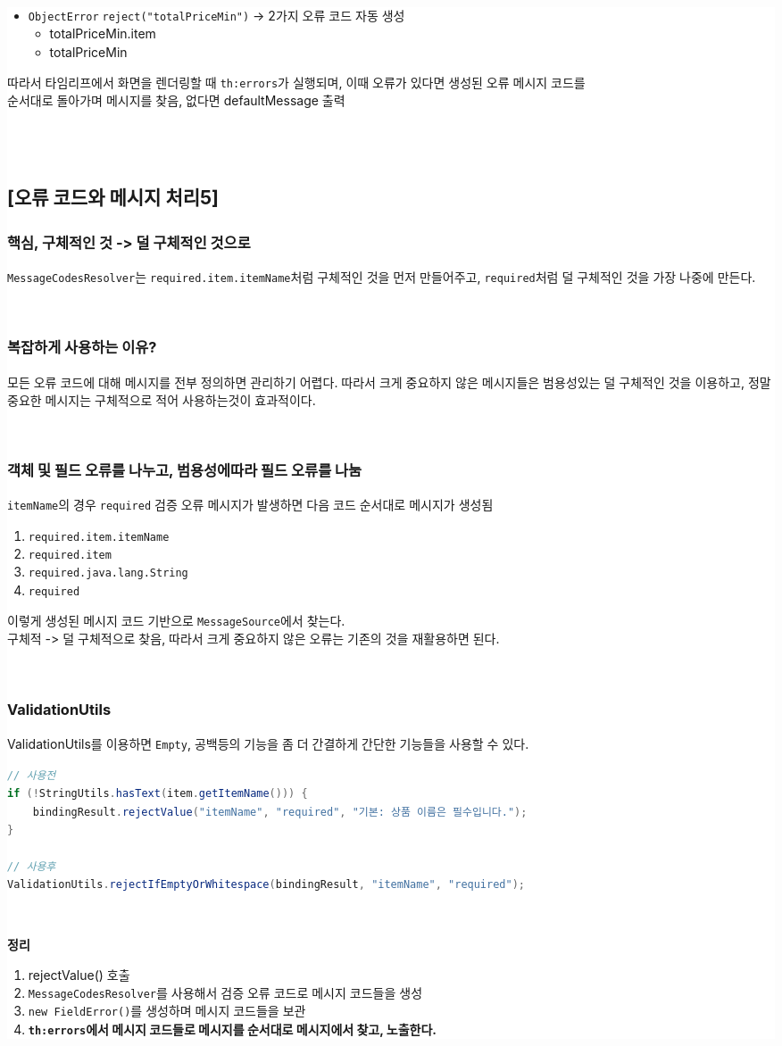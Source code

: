 * `ObjectError` `reject("totalPriceMin")` -> 2가지 오류 코드 자동 생성
  * totalPriceMin.item
  * totalPriceMin


따라서 타임리프에서 화면을 렌더링할 때 `th:errors`가 실행되며, 이때 오류가 있다면 생성된 오류 메시지 코드를   
순서대로 돌아가며 메시지를 찾음, 없다면 defaultMessage 출력

<br><br>

## [오류 코드와 메시지 처리5]
### 핵심, 구체적인 것 -> 덜 구체적인 것으로
`MessageCodesResolver`는 `required.item.itemName`처럼 구체적인 것을 먼저 만들어주고,
`required`처럼 덜 구체적인 것을 가장 나중에 만든다.

<br>

### 복잡하게 사용하는 이유?
모든 오류 코드에 대해 메시지를 전부 정의하면 관리하기 어렵다. 따라서 크게 중요하지 않은 메시지들은 범용성있는
덜 구체적인 것을 이용하고, 정말 중요한 메시지는 구체적으로 적어 사용하는것이 효과적이다.

<br>

### 객체 및 필드 오류를 나누고, 범용성에따라 필드 오류를 나눔
`itemName`의 경우 `required` 검증 오류 메시지가 발생하면 다음 코드 순서대로 메시지가 생성됨
1. `required.item.itemName`
2. `required.item`
3. `required.java.lang.String`
4. `required`

이렇게 생성된 메시지 코드 기반으로 `MessageSource`에서 찾는다.   
구체적 -> 덜 구체적으로 찾음, 따라서 크게 중요하지 않은 오류는 기존의 것을 재활용하면 된다.

<br>

### ValidationUtils
ValidationUtils를 이용하면 `Empty`, 공백등의 기능을 좀 더 간결하게 간단한 기능들을 사용할 수 있다.

```java
// 사용전
if (!StringUtils.hasText(item.getItemName())) {
    bindingResult.rejectValue("itemName", "required", "기본: 상품 이름은 필수입니다.");
}

// 사용후
ValidationUtils.rejectIfEmptyOrWhitespace(bindingResult, "itemName", "required");
```

<br>

**정리**
1. rejectValue() 호출
2. `MessageCodesResolver`를 사용해서 검증 오류 코드로 메시지 코드들을 생성
3. `new FieldError()`를 생성하며 메시지 코드들을 보관
4. **`th:errors`에서 메시지 코드들로 메시지를 순서대로 메시지에서 찾고, 노출한다.**
